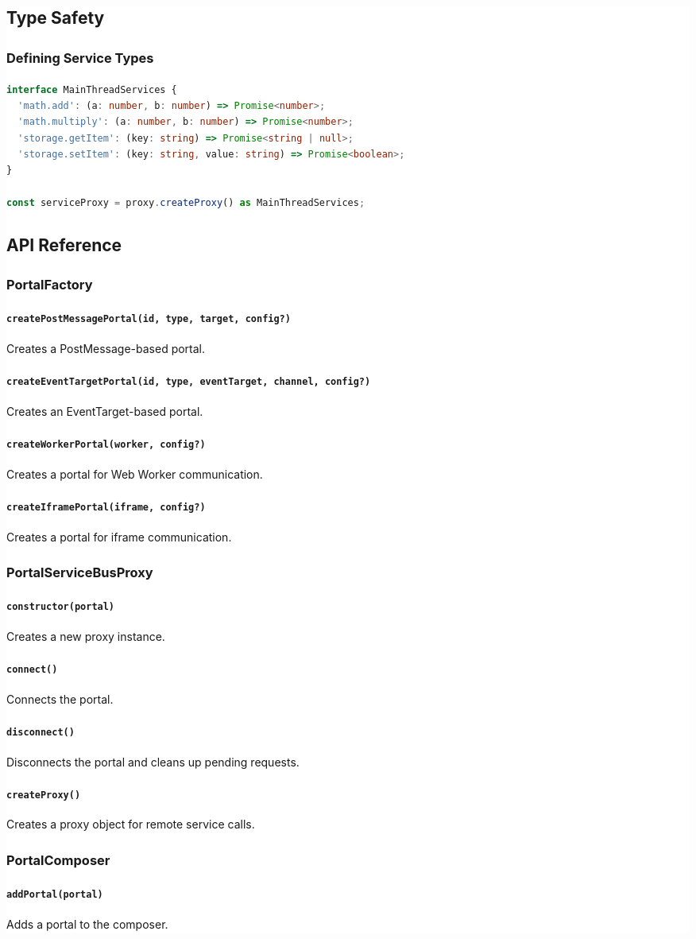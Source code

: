 ## Type Safety

### Defining Service Types

```typescript
interface MainThreadServices {
  'math.add': (a: number, b: number) => Promise<number>;
  'math.multiply': (a: number, b: number) => Promise<number>;
  'storage.getItem': (key: string) => Promise<string | null>;
  'storage.setItem': (key: string, value: string) => Promise<boolean>;
}

const serviceProxy = proxy.createProxy() as MainThreadServices;
```

## API Reference

### PortalFactory

#### `createPostMessagePortal(id, type, target, config?)`
Creates a PostMessage-based portal.

#### `createEventTargetPortal(id, type, eventTarget, channel, config?)`
Creates an EventTarget-based portal.

#### `createWorkerPortal(worker, config?)`
Creates a portal for Web Worker communication.

#### `createIframePortal(iframe, config?)`
Creates a portal for iframe communication.

### PortalServiceBusProxy

#### `constructor(portal)`
Creates a new proxy instance.

#### `connect()`
Connects the portal.

#### `disconnect()`
Disconnects the portal and cleans up pending requests.

#### `createProxy()`
Creates a proxy object for remote service calls.

### PortalComposer

#### `addPortal(portal)`
Adds a portal to the composer.
